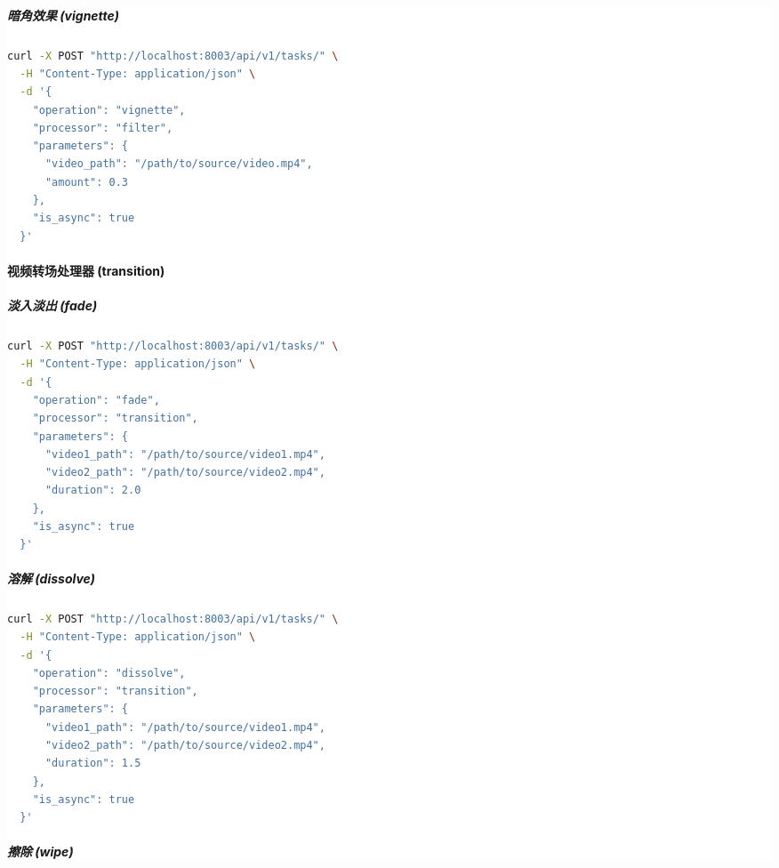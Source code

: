 ##### 暗角效果 (vignette)

```bash
curl -X POST "http://localhost:8003/api/v1/tasks/" \
  -H "Content-Type: application/json" \
  -d '{
    "operation": "vignette",
    "processor": "filter",
    "parameters": {
      "video_path": "/path/to/source/video.mp4",
      "amount": 0.3
    },
    "is_async": true
  }'
```

#### 视频转场处理器 (transition)

##### 淡入淡出 (fade)

```bash
curl -X POST "http://localhost:8003/api/v1/tasks/" \
  -H "Content-Type: application/json" \
  -d '{
    "operation": "fade",
    "processor": "transition",
    "parameters": {
      "video1_path": "/path/to/source/video1.mp4",
      "video2_path": "/path/to/source/video2.mp4",
      "duration": 2.0
    },
    "is_async": true
  }'
```

##### 溶解 (dissolve)

```bash
curl -X POST "http://localhost:8003/api/v1/tasks/" \
  -H "Content-Type: application/json" \
  -d '{
    "operation": "dissolve",
    "processor": "transition",
    "parameters": {
      "video1_path": "/path/to/source/video1.mp4",
      "video2_path": "/path/to/source/video2.mp4",
      "duration": 1.5
    },
    "is_async": true
  }'
```

##### 擦除 (wipe)

